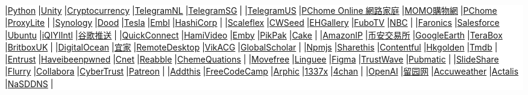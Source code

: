 |[Python](https://github.com/Auniquesir/Tool/tree/X/Shadowrocket/Rule/Python) |[Unity](https://github.com/Auniquesir/Tool/tree/X/Shadowrocket/Rule/Unity) |[Cryptocurrency](https://github.com/Auniquesir/Tool/tree/X/Shadowrocket/Rule/Cryptocurrency) |[TelegramNL](https://github.com/Auniquesir/Tool/tree/X/Shadowrocket/Rule/TelegramNL) |[TelegramSG](https://github.com/Auniquesir/Tool/tree/X/Shadowrocket/Rule/TelegramSG) |
|[TelegramUS](https://github.com/Auniquesir/Tool/tree/X/Shadowrocket/Rule/TelegramUS) |[PChome Online 網路家庭](https://github.com/Auniquesir/Tool/tree/X/Shadowrocket/Rule/PChomeTW) |[MOMO購物網](https://github.com/Auniquesir/Tool/tree/X/Shadowrocket/Rule/MOMOShop) |[PChome](https://github.com/Auniquesir/Tool/tree/X/Shadowrocket/Rule/PChome) |[ProxyLite](https://github.com/Auniquesir/Tool/tree/X/Shadowrocket/Rule/ProxyLite) |
|[Synology](https://github.com/Auniquesir/Tool/tree/X/Shadowrocket/Rule/Synology) |[Dood](https://github.com/Auniquesir/Tool/tree/X/Shadowrocket/Rule/Dood) |[Tesla](https://github.com/Auniquesir/Tool/tree/X/Shadowrocket/Rule/Tesla) |[Embl](https://github.com/Auniquesir/Tool/tree/X/Shadowrocket/Rule/Embl) |[HashiCorp](https://github.com/Auniquesir/Tool/tree/X/Shadowrocket/Rule/HashiCorp) |
|[Scaleflex](https://github.com/Auniquesir/Tool/tree/X/Shadowrocket/Rule/Scaleflex) |[CWSeed](https://github.com/Auniquesir/Tool/tree/X/Shadowrocket/Rule/CWSeed) |[EHGallery](https://github.com/Auniquesir/Tool/tree/X/Shadowrocket/Rule/EHGallery) |[FuboTV](https://github.com/Auniquesir/Tool/tree/X/Shadowrocket/Rule/FuboTV) |[NBC](https://github.com/Auniquesir/Tool/tree/X/Shadowrocket/Rule/NBC) |
|[Faronics](https://github.com/Auniquesir/Tool/tree/X/Shadowrocket/Rule/Faronics) |[Salesforce](https://github.com/Auniquesir/Tool/tree/X/Shadowrocket/Rule/Salesforce) |[Ubuntu](https://github.com/Auniquesir/Tool/tree/X/Shadowrocket/Rule/Ubuntu) |[iQIYIIntl](https://github.com/Auniquesir/Tool/tree/X/Shadowrocket/Rule/iQIYIIntl) |[谷歌推送](https://github.com/Auniquesir/Tool/tree/X/Shadowrocket/Rule/GoogleFCM) |
|[QuickConnect](https://github.com/Auniquesir/Tool/tree/X/Shadowrocket/Rule/QuickConnect) |[HamiVideo](https://github.com/Auniquesir/Tool/tree/X/Shadowrocket/Rule/HamiVideo) |[Emby](https://github.com/Auniquesir/Tool/tree/X/Shadowrocket/Rule/Emby) |[PikPak](https://github.com/Auniquesir/Tool/tree/X/Shadowrocket/Rule/PikPak) |[Cake](https://github.com/Auniquesir/Tool/tree/X/Shadowrocket/Rule/Cake) |
|[AmazonIP](https://github.com/Auniquesir/Tool/tree/X/Shadowrocket/Rule/AmazonIP) |[币安交易所](https://github.com/Auniquesir/Tool/tree/X/Shadowrocket/Rule/Binance) |[GoogleEarth](https://github.com/Auniquesir/Tool/tree/X/Shadowrocket/Rule/GoogleEarth) |[TeraBox](https://github.com/Auniquesir/Tool/tree/X/Shadowrocket/Rule/TeraBox) |[BritboxUK](https://github.com/Auniquesir/Tool/tree/X/Shadowrocket/Rule/BritboxUK) |
|[DigitalOcean](https://github.com/Auniquesir/Tool/tree/X/Shadowrocket/Rule/DigitalOcean) |[宜家](https://github.com/Auniquesir/Tool/tree/X/Shadowrocket/Rule/IKEA) |[RemoteDesktop](https://github.com/Auniquesir/Tool/tree/X/Shadowrocket/Rule/RemoteDesktop) |[VikACG](https://github.com/Auniquesir/Tool/tree/X/Shadowrocket/Rule/VikACG) |[GlobalScholar](https://github.com/Auniquesir/Tool/tree/X/Shadowrocket/Rule/GlobalScholar) |
|[Npmjs](https://github.com/Auniquesir/Tool/tree/X/Shadowrocket/Rule/Npmjs) |[Sharethis](https://github.com/Auniquesir/Tool/tree/X/Shadowrocket/Rule/Sharethis) |[Contentful](https://github.com/Auniquesir/Tool/tree/X/Shadowrocket/Rule/Contentful) |[Hkgolden](https://github.com/Auniquesir/Tool/tree/X/Shadowrocket/Rule/Hkgolden) |[Tmdb](https://github.com/Auniquesir/Tool/tree/X/Shadowrocket/Rule/Tmdb) |
|[Entrust](https://github.com/Auniquesir/Tool/tree/X/Shadowrocket/Rule/Entrust) |[Haveibeenpwned](https://github.com/Auniquesir/Tool/tree/X/Shadowrocket/Rule/Haveibeenpwned) |[Cnet](https://github.com/Auniquesir/Tool/tree/X/Shadowrocket/Rule/Cnet) |[Reabble](https://github.com/Auniquesir/Tool/tree/X/Shadowrocket/Rule/Reabble) |[ChemeQuations](https://github.com/Auniquesir/Tool/tree/X/Shadowrocket/Rule/ChemeQuations) |
|[Movefree](https://github.com/Auniquesir/Tool/tree/X/Shadowrocket/Rule/Movefree) |[Linguee](https://github.com/Auniquesir/Tool/tree/X/Shadowrocket/Rule/Linguee) |[Figma](https://github.com/Auniquesir/Tool/tree/X/Shadowrocket/Rule/Figma) |[TrustWave](https://github.com/Auniquesir/Tool/tree/X/Shadowrocket/Rule/TrustWave) |[Pubmatic](https://github.com/Auniquesir/Tool/tree/X/Shadowrocket/Rule/Pubmatic) |
|[SlideShare](https://github.com/Auniquesir/Tool/tree/X/Shadowrocket/Rule/SlideShare) |[Flurry](https://github.com/Auniquesir/Tool/tree/X/Shadowrocket/Rule/Flurry) |[Collabora](https://github.com/Auniquesir/Tool/tree/X/Shadowrocket/Rule/Collabora) |[CyberTrust](https://github.com/Auniquesir/Tool/tree/X/Shadowrocket/Rule/CyberTrust) |[Patreon](https://github.com/Auniquesir/Tool/tree/X/Shadowrocket/Rule/Patreon) |
|[Addthis](https://github.com/Auniquesir/Tool/tree/X/Shadowrocket/Rule/Addthis) |[FreeCodeCamp](https://github.com/Auniquesir/Tool/tree/X/Shadowrocket/Rule/FreeCodeCamp) |[Arphic](https://github.com/Auniquesir/Tool/tree/X/Shadowrocket/Rule/Arphic) |[1337x](https://github.com/Auniquesir/Tool/tree/X/Shadowrocket/Rule/1337x) |[4chan](https://github.com/Auniquesir/Tool/tree/X/Shadowrocket/Rule/4chan) |
|[OpenAI](https://github.com/Auniquesir/Tool/tree/X/Shadowrocket/Rule/OpenAI) |[留园网](https://github.com/Auniquesir/Tool/tree/X/Shadowrocket/Rule/6park) |[Accuweather](https://github.com/Auniquesir/Tool/tree/X/Shadowrocket/Rule/Accuweather) |[Actalis](https://github.com/Auniquesir/Tool/tree/X/Shadowrocket/Rule/Actalis) |[NaSDDNS](https://github.com/Auniquesir/Tool/tree/X/Shadowrocket/Rule/NaSDDNS) |